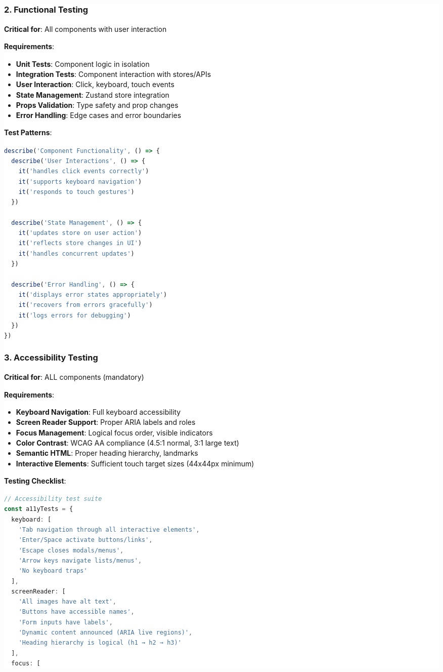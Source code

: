 ### 2. Functional Testing

**Critical for**: All components with user interaction

**Requirements**:
- **Unit Tests**: Component logic in isolation
- **Integration Tests**: Component interaction with stores/APIs
- **User Interaction**: Click, keyboard, touch events
- **State Management**: Zustand store integration
- **Props Validation**: Type safety and prop changes
- **Error Handling**: Edge cases and error boundaries

**Test Patterns**:
```typescript
describe('Component Functionality', () => {
  describe('User Interactions', () => {
    it('handles click events correctly')
    it('supports keyboard navigation')
    it('responds to touch gestures')
  })

  describe('State Management', () => {
    it('updates store on user action')
    it('reflects store changes in UI')
    it('handles concurrent updates')
  })

  describe('Error Handling', () => {
    it('displays error states appropriately')
    it('recovers from errors gracefully')
    it('logs errors for debugging')
  })
})
```

### 3. Accessibility Testing

**Critical for**: ALL components (mandatory)

**Requirements**:
- **Keyboard Navigation**: Full keyboard accessibility
- **Screen Reader Support**: Proper ARIA labels and roles
- **Focus Management**: Logical focus order, visible indicators
- **Color Contrast**: WCAG AA compliance (4.5:1 normal, 3:1 large text)
- **Semantic HTML**: Proper heading hierarchy, landmarks
- **Interactive Elements**: Sufficient touch target sizes (44x44px minimum)

**Testing Checklist**:
```typescript
// Accessibility test suite
const a11yTests = {
  keyboard: [
    'Tab navigation through all interactive elements',
    'Enter/Space activate buttons/links',
    'Escape closes modals/menus',
    'Arrow keys navigate lists/menus',
    'No keyboard traps'
  ],
  screenReader: [
    'All images have alt text',
    'Buttons have accessible names',
    'Form inputs have labels',
    'Dynamic content announced (ARIA live regions)',
    'Heading hierarchy is logical (h1 → h2 → h3)'
  ],
  focus: [
```